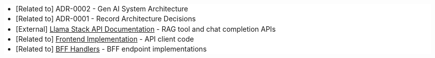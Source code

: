 * [Related to] ADR-0002 - Gen AI System Architecture
* [Related to] ADR-0001 - Record Architecture Decisions
* [External] [Llama Stack API Documentation](https://llama-stack.readthedocs.io/) - RAG tool and chat completion APIs
* [Related to] [Frontend Implementation](../../frontend/src/app/services/llamaStackService.ts) - API client code
* [Related to] [BFF Handlers](../../bff/internal/api/) - BFF endpoint implementations 